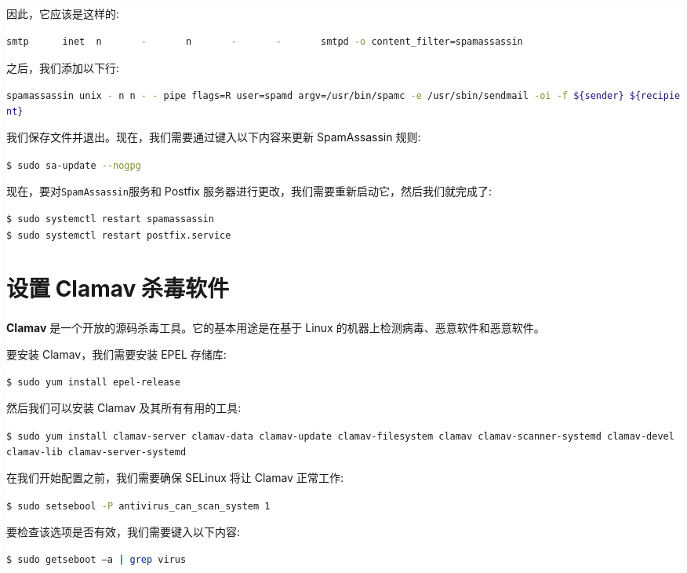 因此，它应该是这样的:

```sh
smtp      inet  n       -       n       -       -       smtpd -o content_filter=spamassassin

```

之后，我们添加以下行:

```sh
spamassassin unix - n n - - pipe flags=R user=spamd argv=/usr/bin/spamc -e /usr/sbin/sendmail -oi -f ${sender} ${recipient}

```

我们保存文件并退出。现在，我们需要通过键入以下内容来更新 SpamAssassin 规则:

```sh
$ sudo sa-update --nogpg

```

现在，要对`SpamAssassin`服务和 Postfix 服务器进行更改，我们需要重新启动它，然后我们就完成了:

```sh
$ sudo systemctl restart spamassassin
$ sudo systemctl restart postfix.service

```

# 设置 Clamav 杀毒软件

**Clamav** 是一个开放的源码杀毒工具。它的基本用途是在基于 Linux 的机器上检测病毒、恶意软件和恶意软件。

要安装 Clamav，我们需要安装 EPEL 存储库:

```sh
$ sudo yum install epel-release

```

然后我们可以安装 Clamav 及其所有有用的工具:

```sh
$ sudo yum install clamav-server clamav-data clamav-update clamav-filesystem clamav clamav-scanner-systemd clamav-devel clamav-lib clamav-server-systemd

```

在我们开始配置之前，我们需要确保 SELinux 将让 Clamav 正常工作:

```sh
$ sudo setsebool -P antivirus_can_scan_system 1

```

要检查该选项是否有效，我们需要键入以下内容:

```sh
$ sudo getseboot –a | grep virus

```
